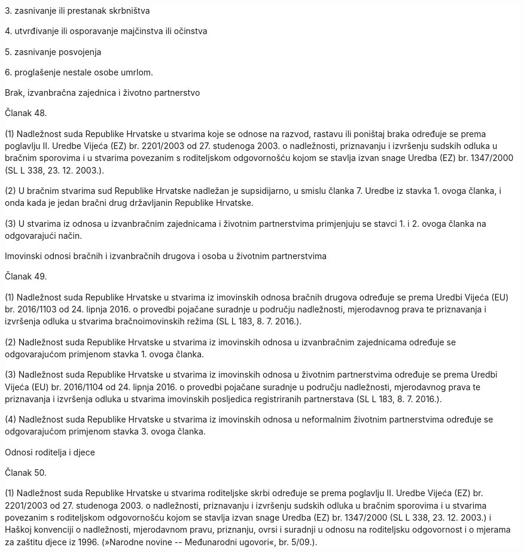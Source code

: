 3\. zasnivanje ili prestanak skrbništva

4\. utvrđivanje ili osporavanje majčinstva ili očinstva

5\. zasnivanje posvojenja

6\. proglašenje nestale osobe umrlom.

Brak, izvanbračna zajednica i životno partnerstvo

Članak 48.

\(1\) Nadležnost suda Republike Hrvatske u stvarima koje se odnose na
razvod, rastavu ili poništaj braka određuje se prema poglavlju II.
Uredbe Vijeća (EZ) br. 2201/2003 od 27. studenoga 2003. o nadležnosti,
priznavanju i izvršenju sudskih odluka u bračnim sporovima i u stvarima
povezanim s roditeljskom odgovornošću kojom se stavlja izvan snage
Uredba (EZ) br. 1347/2000 (SL L 338, 23. 12. 2003.).

\(2\) U bračnim stvarima sud Republike Hrvatske nadležan je
supsidijarno, u smislu članka 7. Uredbe iz stavka 1. ovoga članka, i
onda kada je jedan bračni drug državljanin Republike Hrvatske.

\(3\) U stvarima iz odnosa u izvanbračnim zajednicama i životnim
partnerstvima primjenjuju se stavci 1. i 2. ovoga članka na odgovarajući
način.

Imovinski odnosi bračnih i izvanbračnih drugova i osoba u životnim
partnerstvima

Članak 49.

\(1\) Nadležnost suda Republike Hrvatske u stvarima iz imovinskih odnosa
bračnih drugova određuje se prema Uredbi Vijeća (EU) br. 2016/1103 od
24. lipnja 2016. o provedbi pojačane suradnje u području nadležnosti,
mjerodavnog prava te priznavanja i izvršenja odluka u stvarima
bračnoimovinskih režima (SL L 183, 8. 7. 2016.).

\(2\) Nadležnost suda Republike Hrvatske u stvarima iz imovinskih odnosa
u izvanbračnim zajednicama određuje se odgovarajućom primjenom stavka 1.
ovoga članka.

\(3\) Nadležnost suda Republike Hrvatske u stvarima iz imovinskih odnosa
u životnim partnerstvima određuje se prema Uredbi Vijeća (EU) br.
2016/1104 od 24. lipnja 2016. o provedbi pojačane suradnje u području
nadležnosti, mjerodavnog prava te priznavanja i izvršenja odluka u
stvarima imovinskih posljedica registriranih partnerstava (SL L 183, 8.
7. 2016.).

\(4\) Nadležnost suda Republike Hrvatske u stvarima iz imovinskih odnosa
u neformalnim životnim partnerstvima određuje se odgovarajućom primjenom
stavka 3. ovoga članka.

Odnosi roditelja i djece

Članak 50.

\(1\) Nadležnost suda Republike Hrvatske u stvarima roditeljske skrbi
određuje se prema poglavlju II. Uredbe Vijeća (EZ) br. 2201/2003 od 27.
studenoga 2003. o nadležnosti, priznavanju i izvršenju sudskih odluka u
bračnim sporovima i u stvarima povezanim s roditeljskom odgovornošću
kojom se stavlja izvan snage Uredba (EZ) br. 1347/2000 (SL L 338, 23.
12. 2003.) i Haškoj konvenciji o nadležnosti, mjerodavnom pravu,
priznanju, ovrsi i suradnji u odnosu na roditeljsku odgovornost i o
mjerama za zaštitu djece iz 1996. (»Narodne novine -- Međunarodni
ugovori«, br. 5/09.).
